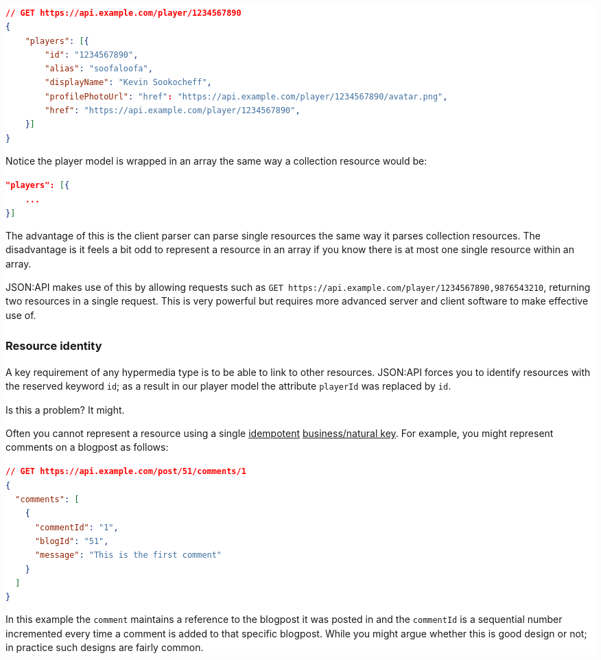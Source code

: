 ```json
// GET https://api.example.com/player/1234567890
{
    "players": [{
        "id": "1234567890",
        "alias": "soofaloofa",
        "displayName": "Kevin Sookocheff",
        "profilePhotoUrl": "href": "https://api.example.com/player/1234567890/avatar.png",
        "href": "https://api.example.com/player/1234567890",
    }]
}
```

Notice the player model is wrapped in an array the same way a collection resource would be:

```json
"players": [{
    ...
}]
```

The advantage of this is the client parser can parse single resources the same way it parses collection resources. The disadvantage is it feels a bit odd to represent a resource in an array if you know there is at most one single resource within an array.

JSON:API makes use of this by allowing requests such as `GET https://api.example.com/player/1234567890,9876543210`, returning two resources in a single request. This is very powerful but requires more advanced server and client software to make effective use of.

### Resource identity

A key requirement of any hypermedia type is to be able to link to other resources. JSON:API forces you to identify resources with the reserved keyword `id`; as a result in our player model the attribute `playerId` was replaced by `id`.

Is this a problem? It might.

Often you cannot represent a resource using a single [idempotent](http://en.wikipedia.org/wiki/Idempotence) [business/natural key](http://en.wikipedia.org/wiki/Natural_key). For example, you might represent comments on a blogpost as follows:

```json
// GET https://api.example.com/post/51/comments/1
{
  "comments": [
    {
      "commentId": "1",
      "blogId": "51",
      "message": "This is the first comment"
    }
  ]
}
```

In this example the `comment` maintains a reference to the blogpost it was posted in and the `commentId` is a sequential number incremented every time a comment is added to that specific blogpost. While you might argue whether this is good design or not; in practice such designs are fairly common.
